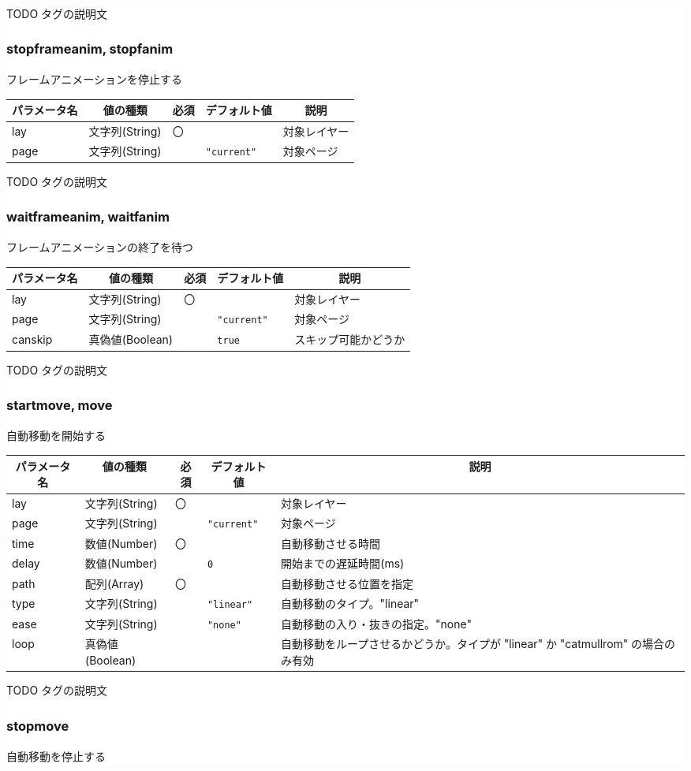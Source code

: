 TODO タグの説明文

### stopframeanim, stopfanim

フレームアニメーションを停止する

| パラメータ名 | 値の種類 | 必須 | デフォルト値 | 説明 |
|--------------|----------|------|--------------|------|
| lay | 文字列(String) | 〇 |  | 対象レイヤー |
| page | 文字列(String) |  | `"current"` | 対象ページ |

TODO タグの説明文

### waitframeanim, waitfanim

フレームアニメーションの終了を待つ

| パラメータ名 | 値の種類 | 必須 | デフォルト値 | 説明 |
|--------------|----------|------|--------------|------|
| lay | 文字列(String) | 〇 |  | 対象レイヤー |
| page | 文字列(String) |  | `"current"` | 対象ページ |
| canskip | 真偽値(Boolean) |  | `true` | スキップ可能かどうか |

TODO タグの説明文

### startmove, move

自動移動を開始する

| パラメータ名 | 値の種類 | 必須 | デフォルト値 | 説明 |
|--------------|----------|------|--------------|------|
| lay | 文字列(String) | 〇 |  | 対象レイヤー |
| page | 文字列(String) |  | `"current"` | 対象ページ |
| time | 数値(Number) | 〇 |  | 自動移動させる時間 |
| delay | 数値(Number) |  | `0` | 開始までの遅延時間(ms) |
| path | 配列(Array) | 〇 |  | 自動移動させる位置を指定 |
| type | 文字列(String) |  | `"linear"` | 自動移動のタイプ。"linear" | "bezier2" | "bezier3" | "catmullrom" |
| ease | 文字列(String) |  | `"none"` | 自動移動の入り・抜きの指定。"none" | "in" | "out" | "both" |
| loop | 真偽値(Boolean) |  |  | 自動移動をループさせるかどうか。タイプが "linear" か "catmullrom" の場合のみ有効 |

TODO タグの説明文

### stopmove

自動移動を停止する
